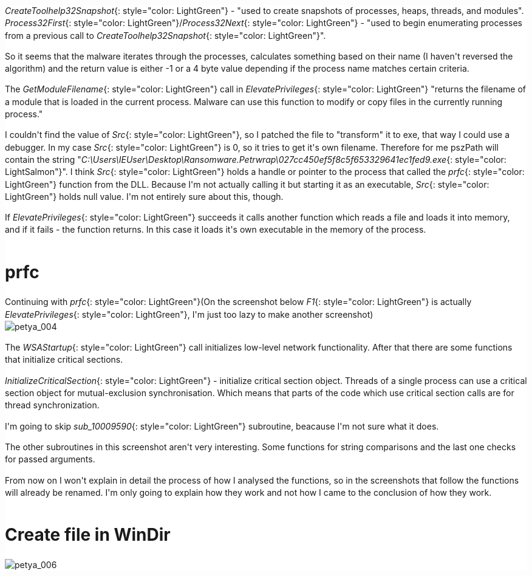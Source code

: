 *CreateToolhelp32Snapshot*{: style="color: LightGreen"} - "used to create snapshots of processes, heaps, threads, and modules".  
*Process32First*{: style="color: LightGreen"}/*Process32Next*{: style="color: LightGreen"} - "used to begin enumerating processes from a previous call to *CreateToolhelp32Snapshot*{: style="color: LightGreen"}".

So it seems that the malware iterates through the processes, calculates something based on their name (I haven't reversed the algorithm) and the return value is either -1 or a  4 byte value depending if the process name matches certain criteria.

The *GetModuleFilename*{: style="color: LightGreen"} call in *ElevatePrivileges*{: style="color: LightGreen"} "returns the filename of a module that is loaded in the current process. Malware can use this function to modify or copy files in the currently running process."

I couldn't find the value of *Src*{: style="color: LightGreen"}, so I patched the file to "transform" it to exe, that way I could use a debugger.
In my case *Src*{: style="color: LightGreen"} is 0, so it tries to get it's own filename. Therefore for me pszPath will contain the string "*C:\Users\IEUser\Desktop\Ransomware.Petrwrap\027cc450ef5f8c5f653329641ec1fed9.exe*{: style="color: LightSalmon"}". I think *Src*{: style="color: LightGreen"} holds a handle or pointer to the process that called the *prfc*{: style="color: LightGreen"} function from the DLL. Because I'm not actually calling it but starting it as an executable, *Src*{: style="color: LightGreen"} holds null value. I'm not entirely sure about this, though.

If *ElevatePrivileges*{: style="color: LightGreen"} succeeds it calls another function which reads a file and loads it into memory, and if it fails - the function returns. In this case it loads it's own executable in the memory of the process.

# prfc
Continuing with *prfc*{: style="color: LightGreen"}(On the screenshot below *F1*{: style="color: LightGreen"} is actually *ElevatePrivileges*{: style="color: LightGreen"}, I'm just too lazy to make another screenshot)   
![petya_004](/images/petya/petya_004.png)

The *WSAStartup*{: style="color: LightGreen"} call initializes low-level network functionality. After that there are some functions that initialize critical sections. 

*InitializeCriticalSection*{: style="color: LightGreen"} - initialize critical section object. Threads of a single process can use a critical section object for mutual-exclusion synchronisation. Which means that parts of the code which use critical section calls are for thread synchronization. 

I'm going to skip *sub_10009590*{: style="color: LightGreen"} subroutine, beacause I'm not sure what it does.

The other subroutines in this screenshot aren't very interesting. Some functions for string comparisons and the last one checks for passed arguments.

From now on I won't explain in detail the process of how I analysed the functions, so in the screenshots that follow the functions will already be renamed. I'm only going to explain how they work and not how I came to the conclusion of how they work.

# Create file in WinDir
![petya_006](/images/petya/petya_006.png)
